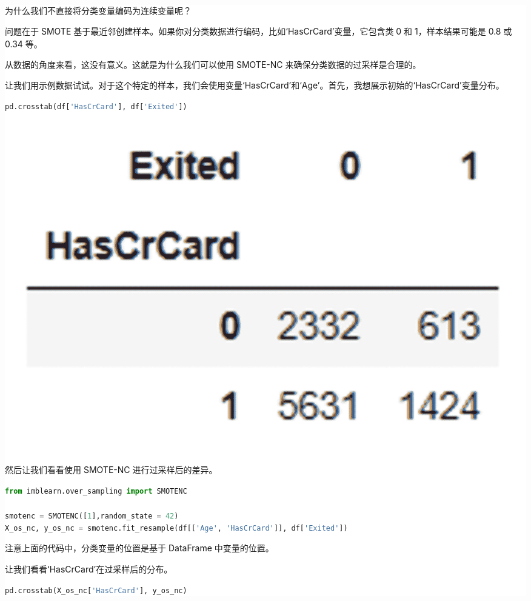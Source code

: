 为什么我们不直接将分类变量编码为连续变量呢？

问题在于 SMOTE 基于最近邻创建样本。如果你对分类数据进行编码，比如‘HasCrCard’变量，它包含类 0 和 1，样本结果可能是 0.8 或 0.34 等。

从数据的角度来看，这没有意义。这就是为什么我们可以使用 SMOTE-NC 来确保分类数据的过采样是合理的。

让我们用示例数据试试。对于这个特定的样本，我们会使用变量‘HasCrCard’和‘Age’。首先，我想展示初始的‘HasCrCard’变量分布。

```py
pd.crosstab(df['HasCrCard'], df['Exited'])
```

![7 种 SMOTE 过采样变体](img/d39cbb30be66ffae4d58de33496ac4a5.png)

然后让我们看看使用 SMOTE-NC 进行过采样后的差异。

```py
from imblearn.over_sampling import SMOTENC

smotenc = SMOTENC([1],random_state = 42)
X_os_nc, y_os_nc = smotenc.fit_resample(df[['Age', 'HasCrCard']], df['Exited'])
```

注意上面的代码中，分类变量的位置是基于 DataFrame 中变量的位置。

让我们看看‘HasCrCard’在过采样后的分布。

```py
pd.crosstab(X_os_nc['HasCrCard'], y_os_nc)
```

